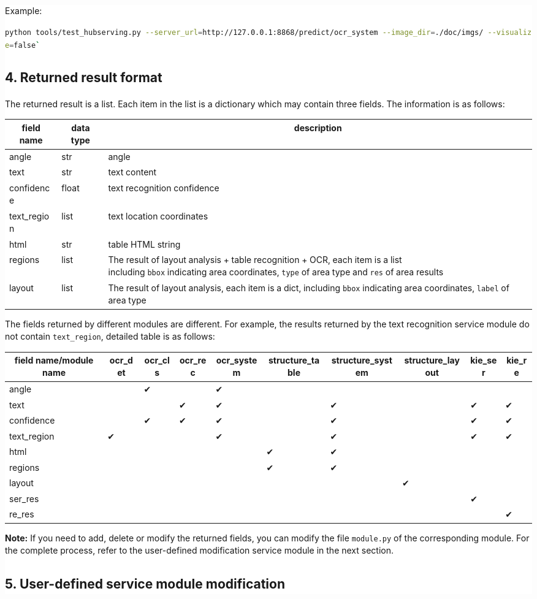 Example:

```bash
python tools/test_hubserving.py --server_url=http://127.0.0.1:8868/predict/ocr_system --image_dir=./doc/imgs/ --visualize=false`
```

## 4. Returned result format

The returned result is a list. Each item in the list is a dictionary which may contain three fields. The information is as follows:

|field name|data type|description|
|----|----|----|
|angle|str|angle|
|text|str|text content|
|confidence|float|text recognition confidence|
|text_region|list|text location coordinates|
|html|str|table HTML string|
|regions|list|The result of layout analysis + table recognition + OCR, each item is a list<br>including `bbox` indicating area coordinates, `type` of area type and `res` of area results|
|layout|list|The result of layout analysis, each item is a dict, including `bbox` indicating area coordinates, `label` of area type|

The fields returned by different modules are different. For example, the results returned by the text recognition service module do not contain `text_region`, detailed table is as follows:

|field name/module name |ocr_det |ocr_cls |ocr_rec |ocr_system |structure_table |structure_system |structure_layout |kie_ser |kie_re |
|---                    |---     |---     |---     |---        |---             |---              |---              |---     |---    |
|angle                  |        |✔       |        |✔          |                |                 |                 |
|text                   |        |        |✔       |✔          |                |✔                |                 |✔       |✔      |
|confidence             |        |✔       |✔       |✔          |                |✔                |                 |✔       |✔      |
|text_region            |✔       |        |        |✔          |                |✔                |                 |✔       |✔      |
|html                   |        |        |        |           |✔               |✔                |                 |        |       |
|regions                |        |        |        |           |✔               |✔                |                 |        |       |
|layout                 |        |        |        |           |                |                 |✔                |        |       |
|ser_res                |        |        |        |           |                |                 |                 |✔       |       |
|re_res                 |        |        |        |           |                |                 |                 |        |✔      |

**Note:** If you need to add, delete or modify the returned fields, you can modify the file `module.py` of the corresponding module. For the complete process, refer to the user-defined modification service module in the next section.

## 5. User-defined service module modification
